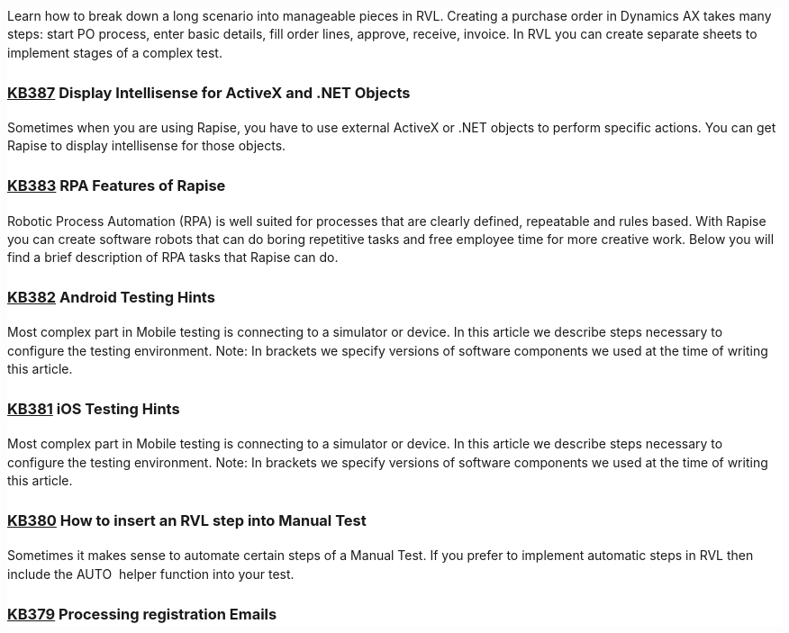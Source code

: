 Learn how to break down a long scenario into manageable pieces in RVL. Creating a purchase order in Dynamics AX takes many steps: start PO process, enter basic details, fill order lines, approve, receive, invoice. In RVL you can create separate sheets to implement stages of a complex test.

### <a onclick="return RegisterKbClick('KB387', 'Display Intellisense for ActiveX and .NET Objects')" target="_blank"  href="https://www.inflectra.com/Support/KnowledgeBase/KB387.aspx">KB387</a> Display Intellisense for ActiveX and .NET Objects

Sometimes when you are using Rapise, you have to use external ActiveX or .NET objects to perform specific actions. You can get Rapise to display intellisense for those objects.

### <a onclick="return RegisterKbClick('KB383', 'RPA Features of Rapise')" target="_blank"  href="https://www.inflectra.com/Support/KnowledgeBase/KB383.aspx">KB383</a> RPA Features of Rapise

Robotic Process Automation (RPA) is well suited for processes that are clearly defined, repeatable and rules based. With Rapise you can create software robots that can do boring repetitive tasks and free employee time for more creative work. Below you will find a brief description of RPA tasks that Rapise can do.

### <a onclick="return RegisterKbClick('KB382', 'Android Testing Hints')" target="_blank"  href="https://www.inflectra.com/Support/KnowledgeBase/KB382.aspx">KB382</a> Android Testing Hints

Most complex part in Mobile testing is connecting to a simulator or device. In this article we describe steps necessary to configure the testing environment. Note: In brackets we specify versions of software components we used at the time of writing this article.

### <a onclick="return RegisterKbClick('KB381', 'iOS Testing Hints')" target="_blank"  href="https://www.inflectra.com/Support/KnowledgeBase/KB381.aspx">KB381</a> iOS Testing Hints

Most complex part in Mobile testing is connecting to a simulator or device. In this article we describe steps necessary to configure the testing environment. Note: In brackets we specify versions of software components we used at the time of writing this article.

### <a onclick="return RegisterKbClick('KB380', 'How to insert an RVL step into Manual Test')" target="_blank"  href="https://www.inflectra.com/Support/KnowledgeBase/KB380.aspx">KB380</a> How to insert an RVL step into Manual Test

Sometimes it makes sense to automate certain steps of a Manual Test. If you prefer to implement automatic steps in RVL then include the AUTO  helper function into your test.

### <a onclick="return RegisterKbClick('KB379', 'Processing registration Emails')" target="_blank"  href="https://www.inflectra.com/Support/KnowledgeBase/KB379.aspx">KB379</a> Processing registration Emails
